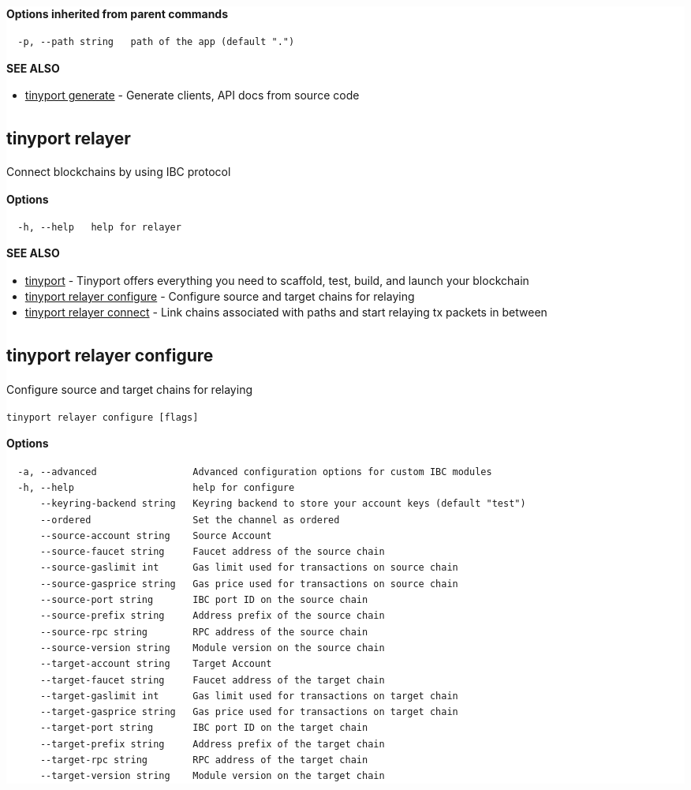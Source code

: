 **Options inherited from parent commands**

```
  -p, --path string   path of the app (default ".")
```

**SEE ALSO**

* [tinyport generate](#tinyport-generate)	 - Generate clients, API docs from source code


## tinyport relayer

Connect blockchains by using IBC protocol

**Options**

```
  -h, --help   help for relayer
```

**SEE ALSO**

* [tinyport](#tinyport)	 - Tinyport offers everything you need to scaffold, test, build, and launch your blockchain
* [tinyport relayer configure](#tinyport-relayer-configure)	 - Configure source and target chains for relaying
* [tinyport relayer connect](#tinyport-relayer-connect)	 - Link chains associated with paths and start relaying tx packets in between


## tinyport relayer configure

Configure source and target chains for relaying

```
tinyport relayer configure [flags]
```

**Options**

```
  -a, --advanced                 Advanced configuration options for custom IBC modules
  -h, --help                     help for configure
      --keyring-backend string   Keyring backend to store your account keys (default "test")
      --ordered                  Set the channel as ordered
      --source-account string    Source Account
      --source-faucet string     Faucet address of the source chain
      --source-gaslimit int      Gas limit used for transactions on source chain
      --source-gasprice string   Gas price used for transactions on source chain
      --source-port string       IBC port ID on the source chain
      --source-prefix string     Address prefix of the source chain
      --source-rpc string        RPC address of the source chain
      --source-version string    Module version on the source chain
      --target-account string    Target Account
      --target-faucet string     Faucet address of the target chain
      --target-gaslimit int      Gas limit used for transactions on target chain
      --target-gasprice string   Gas price used for transactions on target chain
      --target-port string       IBC port ID on the target chain
      --target-prefix string     Address prefix of the target chain
      --target-rpc string        RPC address of the target chain
      --target-version string    Module version on the target chain
```
